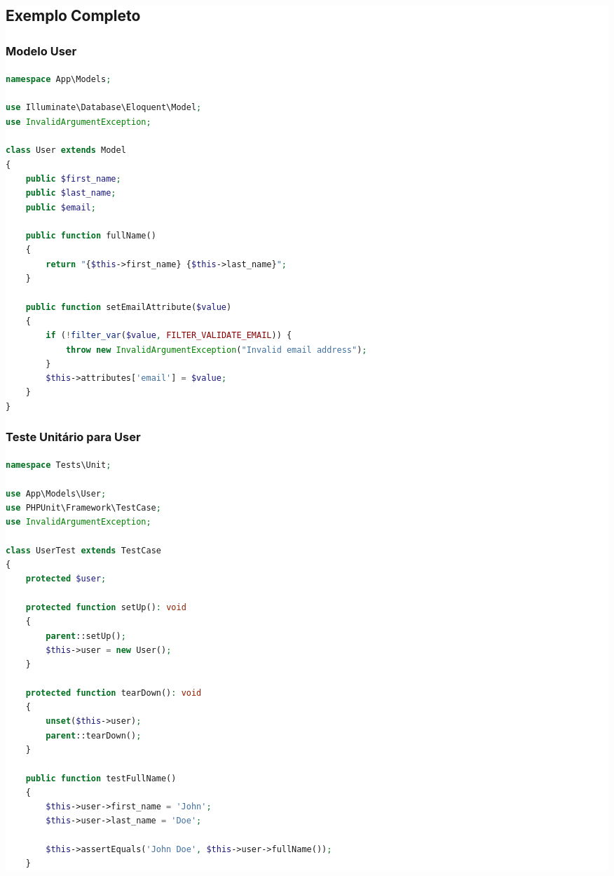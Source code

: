## Exemplo Completo

### Modelo User

```php
namespace App\Models;

use Illuminate\Database\Eloquent\Model;
use InvalidArgumentException;

class User extends Model
{
    public $first_name;
    public $last_name;
    public $email;

    public function fullName()
    {
        return "{$this->first_name} {$this->last_name}";
    }

    public function setEmailAttribute($value)
    {
        if (!filter_var($value, FILTER_VALIDATE_EMAIL)) {
            throw new InvalidArgumentException("Invalid email address");
        }
        $this->attributes['email'] = $value;
    }
}
```

### Teste Unitário para User

```php
namespace Tests\Unit;

use App\Models\User;
use PHPUnit\Framework\TestCase;
use InvalidArgumentException;

class UserTest extends TestCase
{
    protected $user;

    protected function setUp(): void
    {
        parent::setUp();
        $this->user = new User();
    }

    protected function tearDown(): void
    {
        unset($this->user);
        parent::tearDown();
    }

    public function testFullName()
    {
        $this->user->first_name = 'John';
        $this->user->last_name = 'Doe';

        $this->assertEquals('John Doe', $this->user->fullName());
    }
```